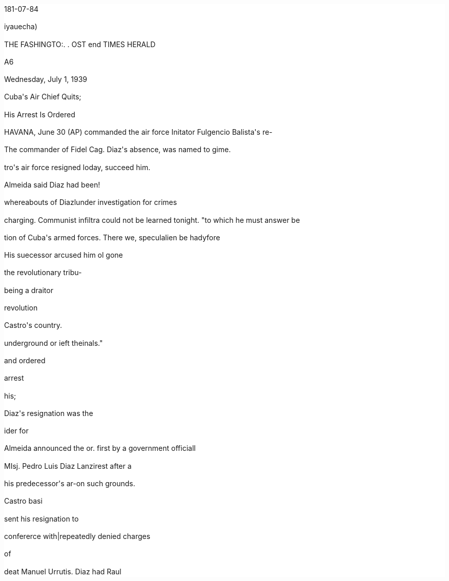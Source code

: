 181-07-84

iyauecha)

THE FASHINGTO:. . OST end TIMES HERALD

A6

Wednesday, July 1, 1939

Cuba's Air Chief Quits;

His Arrest Is Ordered

HAVANA, June 30 (AP) commanded the air force Initator Fulgencio Balista's re-

The commander of Fidel Cag. Diaz's absence, was named to gime.

tro's air force resigned loday, succeed him.

Almeida said Diaz had been!

whereabouts of Diazlunder investigation for crimes

charging. Communist infiltra could not be learned tonight. "to which he must answer be

tion of Cuba's armed forces. There we, speculalien be hadyfore

His suecessor arcused him ol gone

the revolutionary tribu-

being a draitor

revolution

Castro's country.

underground or ieft theinals."

and ordered

arrest

his;

Diaz's resignation was the

ider for

Almeida announced the or. first by a government officiall

MIsj. Pedro Luis Diaz Lanzirest after a

his predecessor's ar-on such grounds.

Castro basi

sent his resignation to

confererce with|repeatedly denied charges

of

deat Manuel Urrutis. Diaz had Raul
